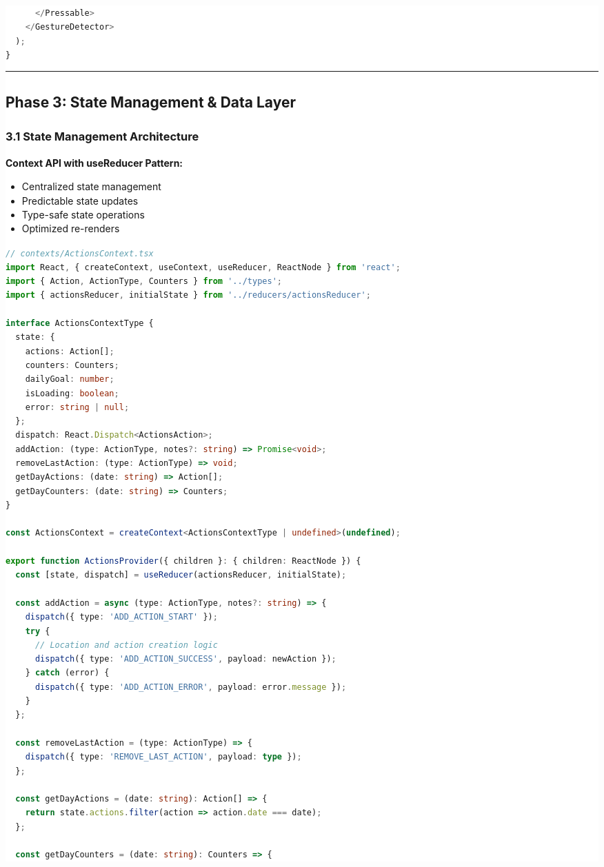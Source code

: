 ```typescript
      </Pressable>
    </GestureDetector>
  );
}
```

---

## Phase 3: State Management & Data Layer

### 3.1 State Management Architecture

**Context API with useReducer Pattern:**
- Centralized state management
- Predictable state updates
- Type-safe state operations
- Optimized re-renders

```typescript
// contexts/ActionsContext.tsx
import React, { createContext, useContext, useReducer, ReactNode } from 'react';
import { Action, ActionType, Counters } from '../types';
import { actionsReducer, initialState } from '../reducers/actionsReducer';

interface ActionsContextType {
  state: {
    actions: Action[];
    counters: Counters;
    dailyGoal: number;
    isLoading: boolean;
    error: string | null;
  };
  dispatch: React.Dispatch<ActionsAction>;
  addAction: (type: ActionType, notes?: string) => Promise<void>;
  removeLastAction: (type: ActionType) => void;
  getDayActions: (date: string) => Action[];
  getDayCounters: (date: string) => Counters;
}

const ActionsContext = createContext<ActionsContextType | undefined>(undefined);

export function ActionsProvider({ children }: { children: ReactNode }) {
  const [state, dispatch] = useReducer(actionsReducer, initialState);

  const addAction = async (type: ActionType, notes?: string) => {
    dispatch({ type: 'ADD_ACTION_START' });
    try {
      // Location and action creation logic
      dispatch({ type: 'ADD_ACTION_SUCCESS', payload: newAction });
    } catch (error) {
      dispatch({ type: 'ADD_ACTION_ERROR', payload: error.message });
    }
  };

  const removeLastAction = (type: ActionType) => {
    dispatch({ type: 'REMOVE_LAST_ACTION', payload: type });
  };

  const getDayActions = (date: string): Action[] => {
    return state.actions.filter(action => action.date === date);
  };

  const getDayCounters = (date: string): Counters => {
```